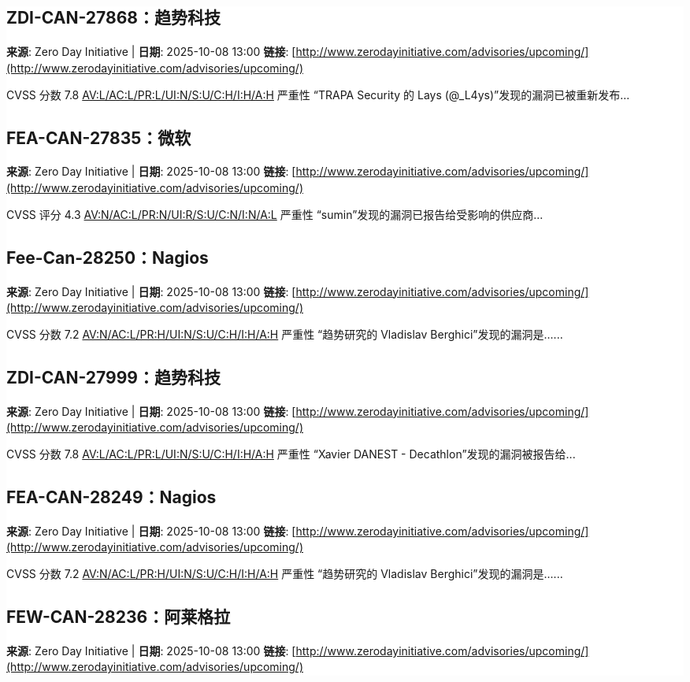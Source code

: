 ## ZDI-CAN-27868：趋势科技
**来源**: Zero Day Initiative  |  **日期**: 2025-10-08 13:00
**链接**: [http://www.zerodayinitiative.com/advisories/upcoming/](http://www.zerodayinitiative.com/advisories/upcoming/)

CVSS 分数 7.8 <a href="https://nvd.nist.gov/cvss.cfm?calculator&version=3.0&vector=AV:L/AC:L/PR:L/UI:N/S:U/C:H/I:H/A:H">AV:L/AC:L/PR:L/UI:N/S:U/C:H/I:H/A:H</a> 严重性 “TRAPA Security 的 Lays (@_L4ys)”发现的漏洞已被重新发布...

## FEA-CAN-27835：微软
**来源**: Zero Day Initiative  |  **日期**: 2025-10-08 13:00
**链接**: [http://www.zerodayinitiative.com/advisories/upcoming/](http://www.zerodayinitiative.com/advisories/upcoming/)

CVSS 评分 4.3 <a href="https://nvd.nist.gov/cvss.cfm?calculator&version=3.0&vector=AV:N/AC:L/PR:N/UI:R/S:U/C:N/I:N/A:L">AV:N/AC:L/PR:N/UI:R/S:U/C:N/I:N/A:L</a> 严重性 “sumin”发现的漏洞已报告给受影响的供应商...

## Fee-Can-28250：Nagios
**来源**: Zero Day Initiative  |  **日期**: 2025-10-08 13:00
**链接**: [http://www.zerodayinitiative.com/advisories/upcoming/](http://www.zerodayinitiative.com/advisories/upcoming/)

CVSS 分数 7.2 <a href="https://nvd.nist.gov/cvss.cfm?calculator&version=3.0&vector=AV:N/AC:L/PR:H/UI:N/S:U/C:H/I:H/A:H">AV:N/AC:L/PR:H/UI:N/S:U/C:H/I:H/A:H</a> 严重性 “趋势研究的 Vladislav Berghici”发现的漏洞是......

## ZDI-CAN-27999：趋势科技
**来源**: Zero Day Initiative  |  **日期**: 2025-10-08 13:00
**链接**: [http://www.zerodayinitiative.com/advisories/upcoming/](http://www.zerodayinitiative.com/advisories/upcoming/)

CVSS 分数 7.8 <a href="https://nvd.nist.gov/cvss.cfm?calculator&version=3.0&vector=AV:L/AC:L/PR:L/UI:N/S:U/C:H/I:H/A:H">AV:L/AC:L/PR:L/UI:N/S:U/C:H/I:H/A:H</a> 严重性 “Xavier DANEST - Decathlon”发现的漏洞被报告给...

## FEA-CAN-28249：Nagios
**来源**: Zero Day Initiative  |  **日期**: 2025-10-08 13:00
**链接**: [http://www.zerodayinitiative.com/advisories/upcoming/](http://www.zerodayinitiative.com/advisories/upcoming/)

CVSS 分数 7.2 <a href="https://nvd.nist.gov/cvss.cfm?calculator&version=3.0&vector=AV:N/AC:L/PR:H/UI:N/S:U/C:H/I:H/A:H">AV:N/AC:L/PR:H/UI:N/S:U/C:H/I:H/A:H</a> 严重性 “趋势研究的 Vladislav Berghici”发现的漏洞是......

## FEW-CAN-28236：阿莱格拉
**来源**: Zero Day Initiative  |  **日期**: 2025-10-08 13:00
**链接**: [http://www.zerodayinitiative.com/advisories/upcoming/](http://www.zerodayinitiative.com/advisories/upcoming/)
